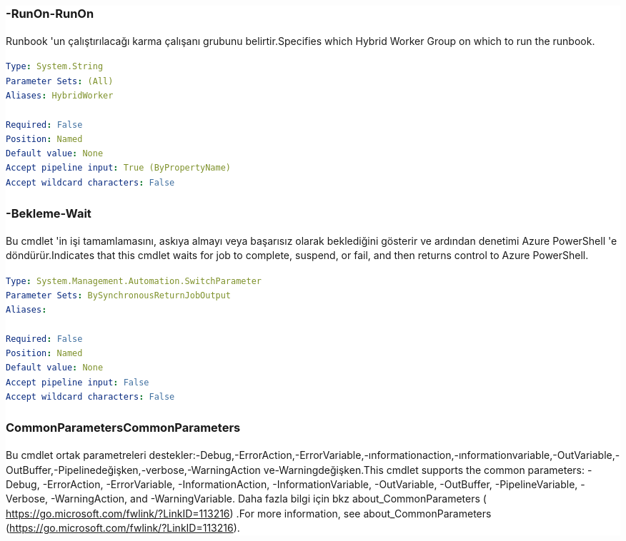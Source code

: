### <span data-ttu-id="ce654-130">-RunOn</span><span class="sxs-lookup"><span data-stu-id="ce654-130">-RunOn</span></span>
<span data-ttu-id="ce654-131">Runbook 'un çalıştırılacağı karma çalışanı grubunu belirtir.</span><span class="sxs-lookup"><span data-stu-id="ce654-131">Specifies which Hybrid Worker Group on which to run the runbook.</span></span>

```yaml
Type: System.String
Parameter Sets: (All)
Aliases: HybridWorker

Required: False
Position: Named
Default value: None
Accept pipeline input: True (ByPropertyName)
Accept wildcard characters: False
```

### <span data-ttu-id="ce654-132">-Bekleme</span><span class="sxs-lookup"><span data-stu-id="ce654-132">-Wait</span></span>
<span data-ttu-id="ce654-133">Bu cmdlet 'in işi tamamlamasını, askıya almayı veya başarısız olarak beklediğini gösterir ve ardından denetimi Azure PowerShell 'e döndürür.</span><span class="sxs-lookup"><span data-stu-id="ce654-133">Indicates that this cmdlet waits for job to complete, suspend, or fail, and then returns control to Azure PowerShell.</span></span>

```yaml
Type: System.Management.Automation.SwitchParameter
Parameter Sets: BySynchronousReturnJobOutput
Aliases:

Required: False
Position: Named
Default value: None
Accept pipeline input: False
Accept wildcard characters: False
```

### <span data-ttu-id="ce654-134">CommonParameters</span><span class="sxs-lookup"><span data-stu-id="ce654-134">CommonParameters</span></span>
<span data-ttu-id="ce654-135">Bu cmdlet ortak parametreleri destekler:-Debug,-ErrorAction,-ErrorVariable,-ınformationaction,-ınformationvariable,-OutVariable,-OutBuffer,-Pipelinedeğişken,-verbose,-WarningAction ve-Warningdeğişken.</span><span class="sxs-lookup"><span data-stu-id="ce654-135">This cmdlet supports the common parameters: -Debug, -ErrorAction, -ErrorVariable, -InformationAction, -InformationVariable, -OutVariable, -OutBuffer, -PipelineVariable, -Verbose, -WarningAction, and -WarningVariable.</span></span> <span data-ttu-id="ce654-136">Daha fazla bilgi için bkz about_CommonParameters ( https://go.microsoft.com/fwlink/?LinkID=113216) .</span><span class="sxs-lookup"><span data-stu-id="ce654-136">For more information, see about_CommonParameters (https://go.microsoft.com/fwlink/?LinkID=113216).</span></span>
